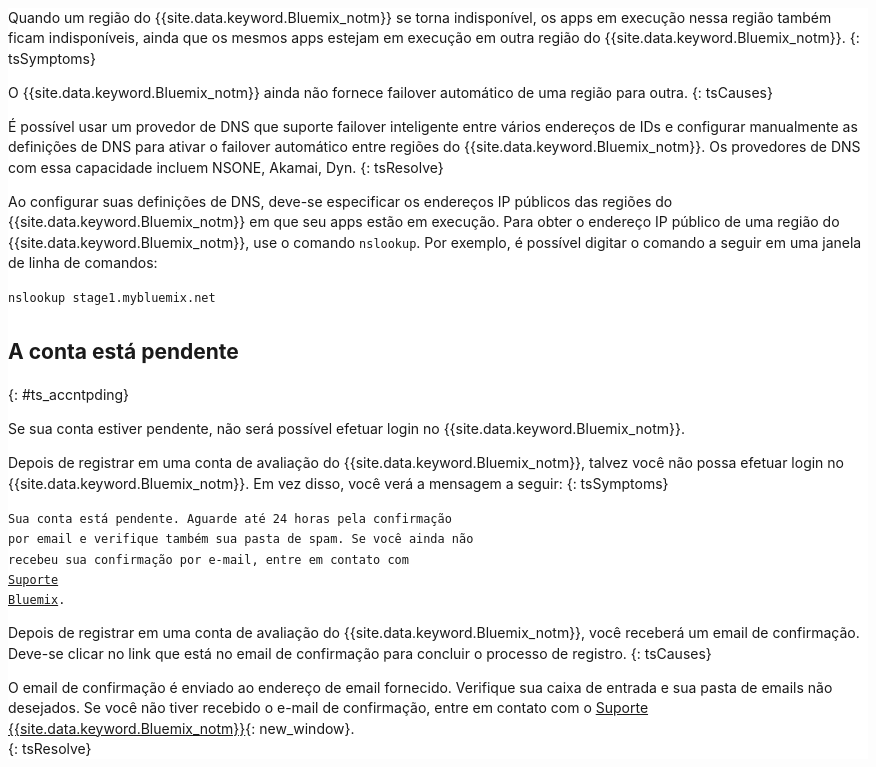 
Quando um região do {{site.data.keyword.Bluemix_notm}} se torna indisponível, os apps em execução nessa região também ficam indisponíveis, ainda que os mesmos apps estejam em execução em outra região do {{site.data.keyword.Bluemix_notm}}.
{: tsSymptoms}

 
O {{site.data.keyword.Bluemix_notm}}
ainda não fornece failover automático de uma região para outra.
{: tsCauses}

 
É possível usar um provedor de DNS que suporte failover inteligente entre vários endereços de IDs e configurar manualmente as definições de DNS para ativar o failover automático entre regiões do {{site.data.keyword.Bluemix_notm}}. Os provedores de DNS com essa capacidade incluem NSONE, Akamai, Dyn.
{: tsResolve}

Ao configurar suas definições de DNS, deve-se especificar os endereços IP públicos das regiões do {{site.data.keyword.Bluemix_notm}} em que seu apps estão em execução. Para obter o endereço IP público
de uma região do {{site.data.keyword.Bluemix_notm}},
use o comando `nslookup`. Por exemplo, é possível
digitar o comando a seguir em uma janela de linha de comandos:
```
nslookup stage1.mybluemix.net
```



## A conta está pendente
{: #ts_accntpding}

Se sua conta estiver pendente, não será possível efetuar login no {{site.data.keyword.Bluemix_notm}}.

 
Depois de registrar em uma conta de avaliação do {{site.data.keyword.Bluemix_notm}},
talvez você não possa efetuar login no {{site.data.keyword.Bluemix_notm}}. Em vez disso, você verá a mensagem a seguir:
{: tsSymptoms}

<code>Sua conta está pendente. Aguarde até 24 horas pela confirmação por email e verifique também sua pasta de spam. Se você ainda não recebeu sua confirmação por e-mail, entre em contato com <a href="http://ibm.biz/bluemixsupport.com" target="_blank">Suporte Bluemix</a>.</code>


Depois de registrar em uma conta de avaliação do {{site.data.keyword.Bluemix_notm}},
você receberá um email de confirmação. Deve-se clicar no link
que está no email de confirmação para concluir o processo de registro.
{: tsCauses} 

O email de confirmação é enviado ao endereço de email fornecido. Verifique sua caixa de entrada e sua pasta de emails não desejados. Se você não tiver recebido o e-mail de confirmação, entre em contato com o [Suporte {{site.data.keyword.Bluemix_notm}}](http://ibm.biz/bluemixsupport.com){: new_window}.  
{: tsResolve}

